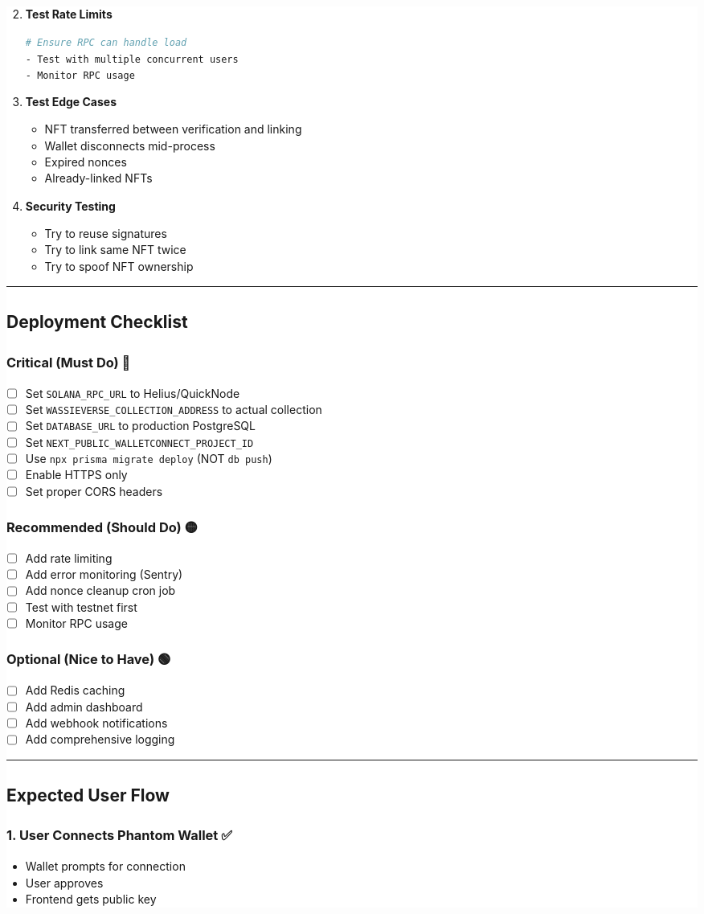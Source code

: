 2. **Test Rate Limits**
   ```bash
   # Ensure RPC can handle load
   - Test with multiple concurrent users
   - Monitor RPC usage
   ```

3. **Test Edge Cases**
   - NFT transferred between verification and linking
   - Wallet disconnects mid-process
   - Expired nonces
   - Already-linked NFTs

4. **Security Testing**
   - Try to reuse signatures
   - Try to link same NFT twice
   - Try to spoof NFT ownership

---

## Deployment Checklist

### Critical (Must Do) 🔴
- [ ] Set `SOLANA_RPC_URL` to Helius/QuickNode
- [ ] Set `WASSIEVERSE_COLLECTION_ADDRESS` to actual collection
- [ ] Set `DATABASE_URL` to production PostgreSQL
- [ ] Set `NEXT_PUBLIC_WALLETCONNECT_PROJECT_ID`
- [ ] Use `npx prisma migrate deploy` (NOT `db push`)
- [ ] Enable HTTPS only
- [ ] Set proper CORS headers

### Recommended (Should Do) 🟡
- [ ] Add rate limiting
- [ ] Add error monitoring (Sentry)
- [ ] Add nonce cleanup cron job
- [ ] Test with testnet first
- [ ] Monitor RPC usage

### Optional (Nice to Have) 🟢
- [ ] Add Redis caching
- [ ] Add admin dashboard
- [ ] Add webhook notifications
- [ ] Add comprehensive logging

---

## Expected User Flow

### 1. User Connects Phantom Wallet ✅
- Wallet prompts for connection
- User approves
- Frontend gets public key
